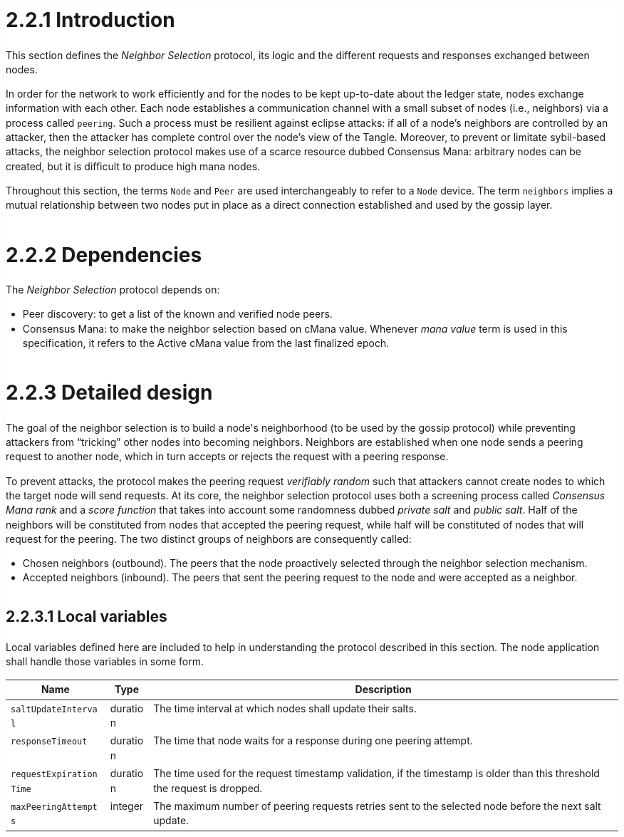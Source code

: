 # 2.2.1 Introduction
This section defines the *Neighbor Selection* protocol, its logic and the different requests and responses exchanged between nodes.

In order for the network to work efficiently and for the nodes to be kept up-to-date about the ledger state, nodes exchange information with each other. Each node establishes a communication channel with a small subset of nodes (i.e., neighbors) via a process called `peering`. Such a process must be resilient against eclipse attacks: if all of a node’s neighbors are controlled by an attacker, then the attacker has complete control over the node’s view of the Tangle. Moreover, to prevent or limitate sybil-based attacks, the neighbor selection protocol makes use of a scarce resource dubbed Consensus Mana: arbitrary nodes can be created, but it is difficult to produce high mana nodes.

Throughout this section, the terms `Node` and `Peer` are used interchangeably to refer to a `Node` device. The term `neighbors` implies a mutual relationship between two nodes put in place as a direct connection established and used by the gossip layer.

# 2.2.2 Dependencies
The *Neighbor Selection* protocol depends on:

+ Peer discovery: to get a list of the known and verified node peers.
+ Consensus Mana: to make the neighbor selection based on cMana value. Whenever *mana value* term is used in this specification, it refers to the Active cMana value from the last finalized epoch.

# 2.2.3 Detailed design 
The goal of the neighbor selection is to build a node's neighborhood (to be used by the gossip protocol) while preventing attackers from “tricking” other nodes into becoming neighbors. Neighbors are established when one node sends a peering request to another node, which in turn accepts or rejects the request with a peering response. 

To prevent attacks, the protocol makes the peering request *verifiably random* such that attackers cannot create nodes to which the target node will send requests. At its core, the neighbor selection protocol uses both a screening process called *Consensus Mana rank* and a *score function* that takes into account some randomness dubbed *private salt* and *public salt*. 
Half of the neighbors will be constituted from nodes that accepted the peering request, while half will be constituted of nodes that will request for the peering. The two distinct groups of neighbors are consequently called:
+ Chosen neighbors (outbound). The peers that the node proactively selected through the neighbor selection mechanism.
+ Accepted neighbors (inbound). The peers that sent the peering request to the node and were accepted as a neighbor.

## 2.2.3.1 Local variables
Local variables defined here are included to help in understanding the protocol described in this section. The node application shall handle those variables in some form.

| Name | Type | Description |
|-----------|-----------|------------|
|`saltUpdateInterval`| duration |The time interval at which nodes shall update their salts.|
|`responseTimeout`| duration |The time that node waits for a response during one peering attempt.|
|`requestExpirationTime`| duration |The time used for the request timestamp validation, if the timestamp is older than this threshold the request is dropped.|
|`maxPeeringAttempts`| integer |The maximum number of peering requests retries sent to the selected node before the next salt update.|
